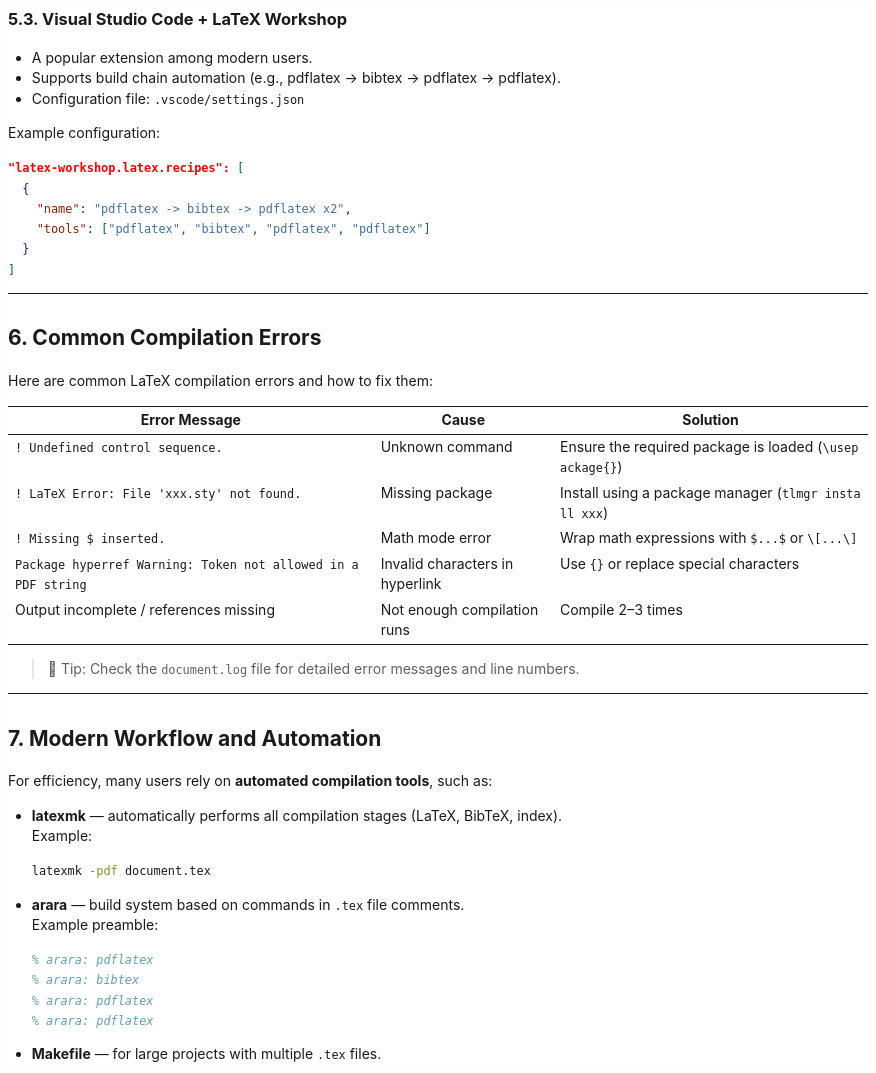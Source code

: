 ### 5.3. Visual Studio Code + LaTeX Workshop
- A popular extension among modern users.
- Supports build chain automation (e.g., pdflatex → bibtex → pdflatex → pdflatex).
- Configuration file: `.vscode/settings.json`

Example configuration:

```json
"latex-workshop.latex.recipes": [
  {
    "name": "pdflatex -> bibtex -> pdflatex x2",
    "tools": ["pdflatex", "bibtex", "pdflatex", "pdflatex"]
  }
]
```

---

## 6. Common Compilation Errors

Here are common LaTeX compilation errors and how to fix them:

| Error Message | Cause | Solution |
|----------------|--------|-----------|
| `! Undefined control sequence.` | Unknown command | Ensure the required package is loaded (`\usepackage{}`) |
| `! LaTeX Error: File 'xxx.sty' not found.` | Missing package | Install using a package manager (`tlmgr install xxx`) |
| `! Missing $ inserted.` | Math mode error | Wrap math expressions with `$...$` or `\[...\]` |
| `Package hyperref Warning: Token not allowed in a PDF string` | Invalid characters in hyperlink | Use `{}` or replace special characters |
| Output incomplete / references missing | Not enough compilation runs | Compile 2–3 times |

> 🧩 Tip: Check the `document.log` file for detailed error messages and line numbers.

---

## 7. Modern Workflow and Automation

For efficiency, many users rely on **automated compilation tools**, such as:

- **latexmk** — automatically performs all compilation stages (LaTeX, BibTeX, index).  
  Example:  
  ```bash
  latexmk -pdf document.tex
  ```
- **arara** — build system based on commands in `.tex` file comments.  
  Example preamble:  
  ```latex
  % arara: pdflatex
  % arara: bibtex
  % arara: pdflatex
  % arara: pdflatex
  ```
- **Makefile** — for large projects with multiple `.tex` files.
